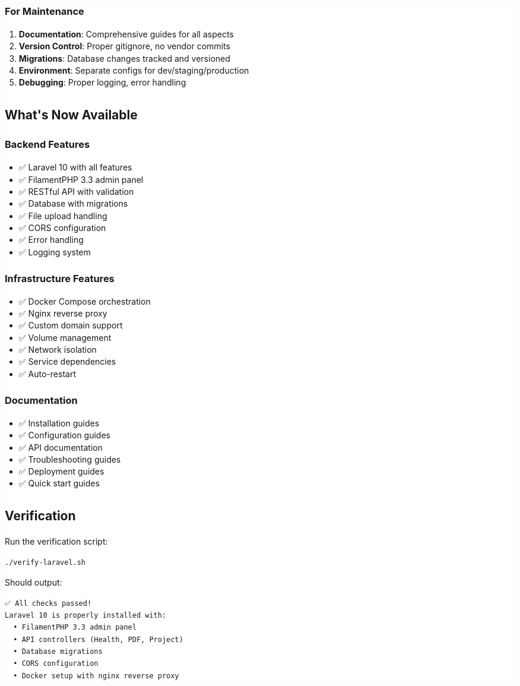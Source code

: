 ### For Maintenance
1. **Documentation**: Comprehensive guides for all aspects
2. **Version Control**: Proper gitignore, no vendor commits
3. **Migrations**: Database changes tracked and versioned
4. **Environment**: Separate configs for dev/staging/production
5. **Debugging**: Proper logging, error handling

## What's Now Available

### Backend Features
- ✅ Laravel 10 with all features
- ✅ FilamentPHP 3.3 admin panel
- ✅ RESTful API with validation
- ✅ Database with migrations
- ✅ File upload handling
- ✅ CORS configuration
- ✅ Error handling
- ✅ Logging system

### Infrastructure Features
- ✅ Docker Compose orchestration
- ✅ Nginx reverse proxy
- ✅ Custom domain support
- ✅ Volume management
- ✅ Network isolation
- ✅ Service dependencies
- ✅ Auto-restart

### Documentation
- ✅ Installation guides
- ✅ Configuration guides
- ✅ API documentation
- ✅ Troubleshooting guides
- ✅ Deployment guides
- ✅ Quick start guides

## Verification

Run the verification script:
```bash
./verify-laravel.sh
```

Should output:
```
✅ All checks passed!
Laravel 10 is properly installed with:
  • FilamentPHP 3.3 admin panel
  • API controllers (Health, PDF, Project)
  • Database migrations
  • CORS configuration
  • Docker setup with nginx reverse proxy
```
